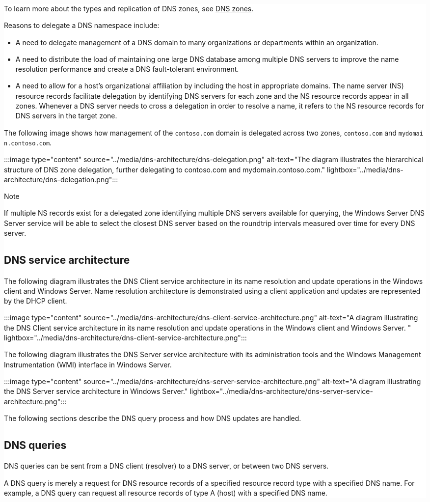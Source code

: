 To learn more about the types and replication of DNS zones, see [DNS zones](zone-types.md).

Reasons to delegate a DNS namespace include:

- A need to delegate management of a DNS domain to many organizations or departments within an organization.

- A need to distribute the load of maintaining one large DNS database among multiple DNS servers to improve the name resolution performance and create a DNS fault-tolerant environment.

- A need to allow for a host’s organizational affiliation by including the host in appropriate domains.
The name server (NS) resource records facilitate delegation by identifying DNS servers for each zone and the NS resource records appear in all zones. Whenever a DNS server needs to cross a delegation in order to resolve a name, it refers to the NS resource records for DNS servers in the target zone.

The following image shows how management of the `contoso.com` domain is delegated across two zones, `contoso.com` and `mydomain.contoso.com`.

:::image type="content" source="../media/dns-architecture/dns-delegation.png" alt-text="The diagram illustrates the hierarchical structure of DNS zone delegation, further delegating to contoso.com and mydomain.contoso.com." lightbox="../media/dns-architecture/dns-delegation.png":::

> [!NOTE]
> If multiple NS records exist for a delegated zone identifying multiple DNS servers available for querying, the Windows Server DNS Server service will be able to select the closest DNS server based on the roundtrip intervals measured over time for every DNS server.

## DNS service architecture

The following diagram illustrates the DNS Client service architecture in its name resolution and update operations in the Windows client and Windows Server. Name resolution architecture is demonstrated using a client application and updates are represented by the DHCP client.

:::image type="content" source="../media/dns-architecture/dns-client-service-architecture.png" alt-text="A diagram illustrating the DNS Client service architecture in its name resolution and update operations in the Windows client and Windows Server. " lightbox="../media/dns-architecture/dns-client-service-architecture.png":::

The following diagram illustrates the DNS Server service architecture with its administration tools and the Windows Management Instrumentation (WMI) interface in Windows Server.

:::image type="content" source="../media/dns-architecture/dns-server-service-architecture.png" alt-text="A diagram illustrating the DNS Server service architecture in Windows Server." lightbox="../media/dns-architecture/dns-server-service-architecture.png":::

The following sections describe the DNS query process and how DNS updates are handled.

## DNS queries

DNS queries can be sent from a DNS client (resolver) to a DNS server, or between two DNS servers.

A DNS query is merely a request for DNS resource records of a specified resource record type with a specified DNS name. For example, a DNS query can request all resource records of type A (host) with a specified DNS name.
